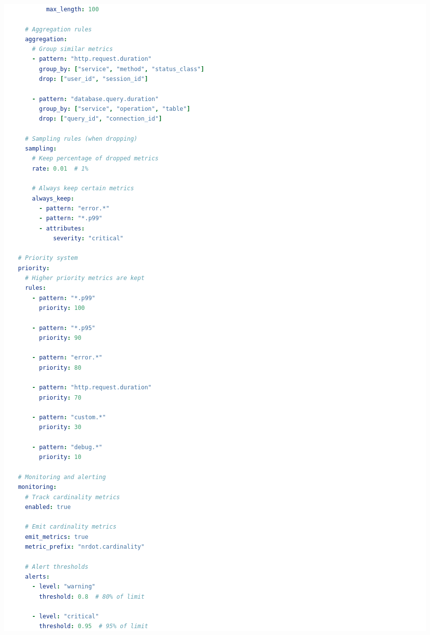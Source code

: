 ```yaml
            max_length: 100
            
      # Aggregation rules
      aggregation:
        # Group similar metrics
        - pattern: "http.request.duration"
          group_by: ["service", "method", "status_class"]
          drop: ["user_id", "session_id"]
          
        - pattern: "database.query.duration"
          group_by: ["service", "operation", "table"]
          drop: ["query_id", "connection_id"]
          
      # Sampling rules (when dropping)
      sampling:
        # Keep percentage of dropped metrics
        rate: 0.01  # 1%
        
        # Always keep certain metrics
        always_keep:
          - pattern: "error.*"
          - pattern: "*.p99"
          - attributes:
              severity: "critical"
              
    # Priority system
    priority:
      # Higher priority metrics are kept
      rules:
        - pattern: "*.p99"
          priority: 100
          
        - pattern: "*.p95"
          priority: 90
          
        - pattern: "error.*"
          priority: 80
          
        - pattern: "http.request.duration"
          priority: 70
          
        - pattern: "custom.*"
          priority: 30
          
        - pattern: "debug.*"
          priority: 10
          
    # Monitoring and alerting
    monitoring:
      # Track cardinality metrics
      enabled: true
      
      # Emit cardinality metrics
      emit_metrics: true
      metric_prefix: "nrdot.cardinality"
      
      # Alert thresholds
      alerts:
        - level: "warning"
          threshold: 0.8  # 80% of limit
          
        - level: "critical"
          threshold: 0.95  # 95% of limit
```